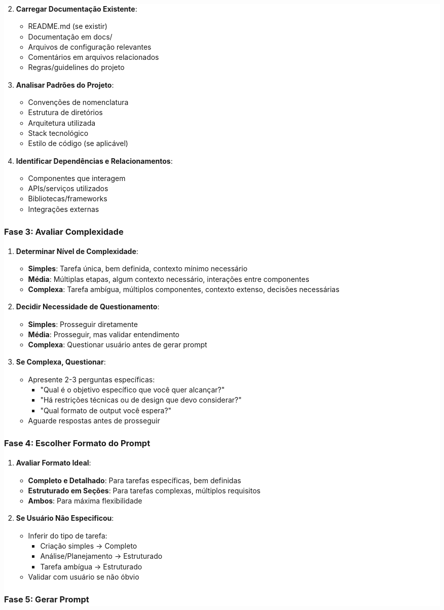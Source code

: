 
2. **Carregar Documentação Existente**:
   - README.md (se existir)
   - Documentação em docs/
   - Arquivos de configuração relevantes
   - Comentários em arquivos relacionados
   - Regras/guidelines do projeto

3. **Analisar Padrões do Projeto**:
   - Convenções de nomenclatura
   - Estrutura de diretórios
   - Arquitetura utilizada
   - Stack tecnológico
   - Estilo de código (se aplicável)

4. **Identificar Dependências e Relacionamentos**:
   - Componentes que interagem
   - APIs/serviços utilizados
   - Bibliotecas/frameworks
   - Integrações externas

### Fase 3: Avaliar Complexidade

1. **Determinar Nível de Complexidade**:
   - **Simples**: Tarefa única, bem definida, contexto mínimo necessário
   - **Média**: Múltiplas etapas, algum contexto necessário, interações entre componentes
   - **Complexa**: Tarefa ambígua, múltiplos componentes, contexto extenso, decisões necessárias

2. **Decidir Necessidade de Questionamento**:
   - **Simples**: Prosseguir diretamente
   - **Média**: Prosseguir, mas validar entendimento
   - **Complexa**: Questionar usuário antes de gerar prompt

3. **Se Complexa, Questionar**:
   - Apresente 2-3 perguntas específicas:
     * "Qual é o objetivo específico que você quer alcançar?"
     * "Há restrições técnicas ou de design que devo considerar?"
     * "Qual formato de output você espera?"
   - Aguarde respostas antes de prosseguir

### Fase 4: Escolher Formato do Prompt

1. **Avaliar Formato Ideal**:
   - **Completo e Detalhado**: Para tarefas específicas, bem definidas
   - **Estruturado em Seções**: Para tarefas complexas, múltiplos requisitos
   - **Ambos**: Para máxima flexibilidade

2. **Se Usuário Não Especificou**:
   - Inferir do tipo de tarefa:
     * Criação simples → Completo
     * Análise/Planejamento → Estruturado
     * Tarefa ambígua → Estruturado
   - Validar com usuário se não óbvio

### Fase 5: Gerar Prompt
